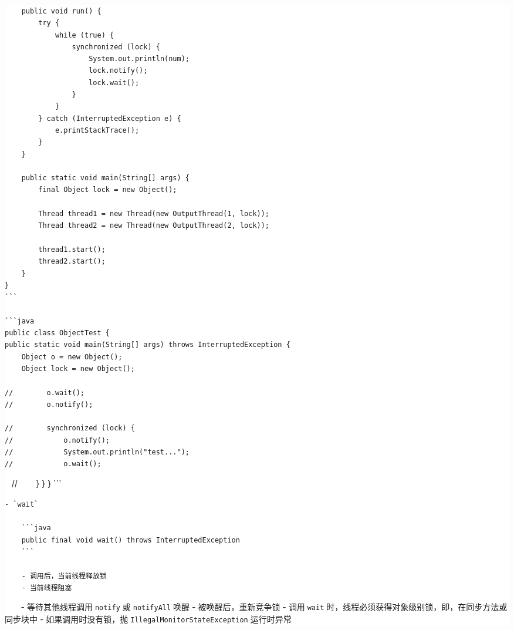         public void run() {
            try {
                while (true) {
                    synchronized (lock) {
                        System.out.println(num);
                        lock.notify();
                        lock.wait();
                    }
                }
            } catch (InterruptedException e) {
                e.printStackTrace();
            }
        }

        public static void main(String[] args) {
            final Object lock = new Object();

            Thread thread1 = new Thread(new OutputThread(1, lock));
            Thread thread2 = new Thread(new OutputThread(2, lock));

            thread1.start();
            thread2.start();
        }
    }
    ```
    
    ```java
    public class ObjectTest {
    public static void main(String[] args) throws InterruptedException {
        Object o = new Object();
        Object lock = new Object();

    //        o.wait();
    //        o.notify();

    //        synchronized (lock) {
    //            o.notify();
    //            System.out.println("test...");
    //            o.wait();
    //        }
        }
    }
    ```

    - `wait`
        
        ```java
        public final void wait() throws InterruptedException
        ```
    
        - 调用后，当前线程释放锁
        - 当前线程阻塞
        - 等待其他线程调用 `notify` 或 `notifyAll` 唤醒
        - 被唤醒后，重新竞争锁
        - 调用 `wait` 时，线程必须获得对象级别锁，即，在同步方法或同步块中
        - 如果调用时没有锁，抛 `IllegalMonitorStateException` 运行时异常
        